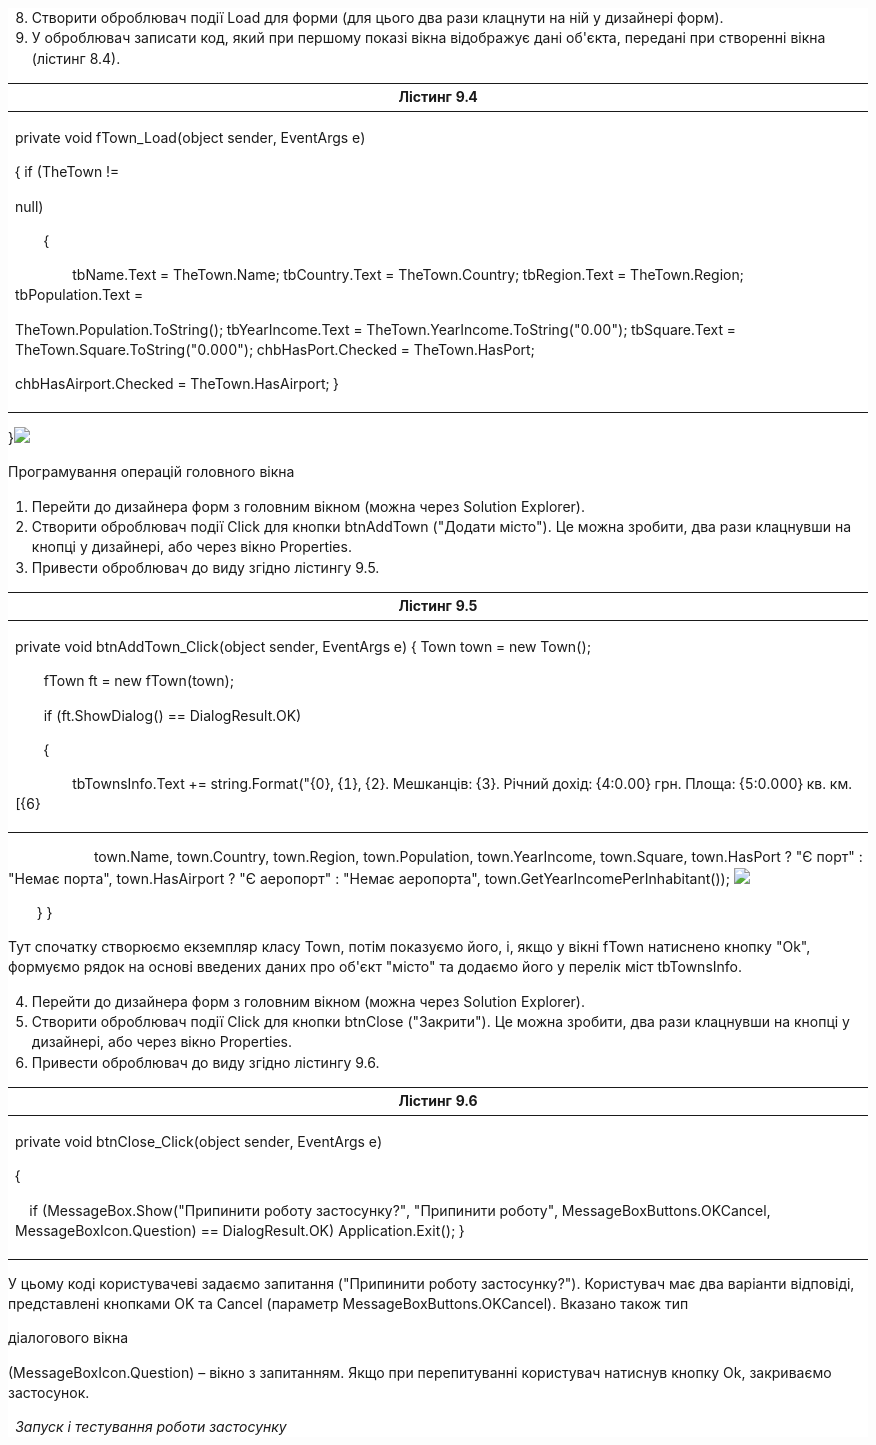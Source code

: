 8. Створити оброблювач події Load для форми (для цього два рази клацнути на ній у дизайнері форм).   
8. У оброблювач записати код, який при першому показі вікна відображує дані об'єкта, передані при створенні вікна (лістинг 8.4).   

|Лістинг 9.4 |
| - |
|<p>private void fTown\_Load(object sender, EventArgs e)  </p><p>{      if (TheTown != </p><p>null)  </p><p>`    `{  </p><p>`        `tbName.Text = TheTown.Name;         tbCountry.Text = TheTown.Country;         tbRegion.Text = TheTown.Region;          tbPopulation.Text = </p><p>TheTown.Population.ToString();         tbYearIncome.Text = TheTown.YearIncome.ToString("0.00");         tbSquare.Text = TheTown.Square.ToString("0.000");          chbHasPort.Checked  =  TheTown.HasPort;</p><p>chbHasAirport.Checked = TheTown.HasAirport;     }  </p>|

}![](Aspose.Words.0b017f79-0286-4dfe-ab89-962981ad63a8.006.png)

Програмування операцій головного вікна   

1. Перейти до дизайнера форм з головним вікном (можна через Solution  Explorer).   
1. Створити оброблювач події Click для кнопки btnAddTown ("Додати місто"). Це можна зробити, два рази клацнувши на кнопці у дизайнері, або через вікно Properties.   
1. Привести оброблювач до виду згідно лістингу 9.5.   

|Лістинг 9.5 |
| - |
|<p>private void btnAddTown\_Click(object sender, EventArgs e) {      Town town = new Town();  </p><p>`    `fTown ft = new fTown(town);  </p><p>`    `if (ft.ShowDialog() == DialogResult.OK)  </p><p>`    `{  </p><p>`        `tbTownsInfo.Text +=              string.Format("{0}, {1}, {2}. Мешканців: {3}. Річний дохід: {4:0.00} грн. Площа: {5:0.000} кв. км. [{6} | {7}] | Річний дохід на мешканця: {8:0.00} грн\r\n",  </p>|

`            `town.Name, town.Country, town.Region,             town.Population, town.YearIncome, town.Square,             town.HasPort ? "Є порт" : "Немає порта",              town.HasAirport ? "Є аеропорт" : "Немає аеропорта",             town.GetYearIncomePerInhabitant());  ![](Aspose.Words.0b017f79-0286-4dfe-ab89-962981ad63a8.007.png)

`    `} }  

Тут спочатку створюємо екземпляр класу Town, потім показуємо його, і, якщо у вікні fTown натиснено кнопку "Ok", формуємо рядок на основі введених даних про об'єкт "місто" та додаємо його у перелік міст tbTownsInfo.   

4. Перейти до дизайнера форм з головним вікном (можна через Solution  Explorer).   
5. Створити оброблювач події Click для кнопки btnClose ("Закрити"). Це можна зробити, два рази клацнувши на кнопці у дизайнері, або через вікно Properties.   
5. Привести оброблювач до виду  згідно лістингу 9.6.   

|Лістинг 9.6 |
| - |
|<p>private void btnClose\_Click(object sender, EventArgs e)  </p><p>{  </p><p>`  `if (MessageBox.Show("Припинити роботу застосунку?",        "Припинити роботу", MessageBoxButtons.OKCancel,        MessageBoxIcon.Question) == DialogResult.OK)      Application.Exit(); } </p>|

У  цьому  коді  користувачеві  задаємо  запитання  ("Припинити  роботу застосунку?"). Користувач має два варіанти відповіді, представлені кнопками OK та Cancel (параметр MessageBoxButtons.OKCancel). Вказано також тип  

діалогового вікна   

(MessageBoxIcon.Question)  –  вікно  з  запитанням.  Якщо  при  перепитуванні користувач натиснув кнопку Ok, закриваємо застосунок.   

` `*Запуск і тестування роботи застосунку*   

